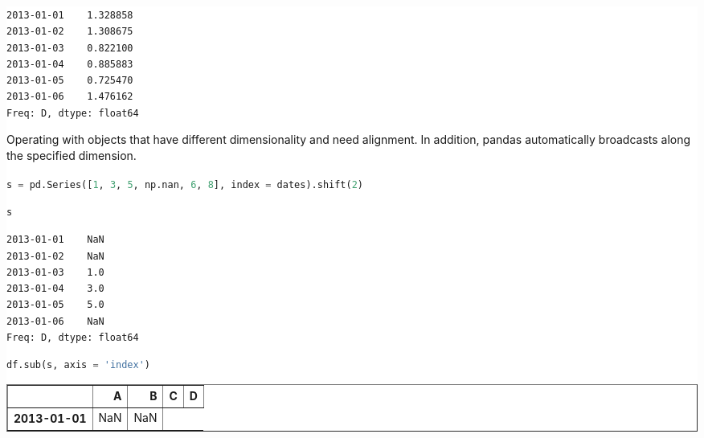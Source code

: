 


    2013-01-01    1.328858
    2013-01-02    1.308675
    2013-01-03    0.822100
    2013-01-04    0.885883
    2013-01-05    0.725470
    2013-01-06    1.476162
    Freq: D, dtype: float64



Operating with objects that have different dimensionality and need alignment. In addition, pandas automatically broadcasts along the specified dimension.


```python
s = pd.Series([1, 3, 5, np.nan, 6, 8], index = dates).shift(2)
```


```python
s
```




    2013-01-01    NaN
    2013-01-02    NaN
    2013-01-03    1.0
    2013-01-04    3.0
    2013-01-05    5.0
    2013-01-06    NaN
    Freq: D, dtype: float64




```python
df.sub(s, axis = 'index')
```




<div>
<style>
    .dataframe thead tr:only-child th {
        text-align: right;
    }

    .dataframe thead th {
        text-align: left;
    }

    .dataframe tbody tr th {
        vertical-align: top;
    }
</style>
<table border="1" class="dataframe">
  <thead>
    <tr style="text-align: right;">
      <th></th>
      <th>A</th>
      <th>B</th>
      <th>C</th>
      <th>D</th>
    </tr>
  </thead>
  <tbody>
    <tr>
      <th>2013-01-01</th>
      <td>NaN</td>
      <td>NaN</td>